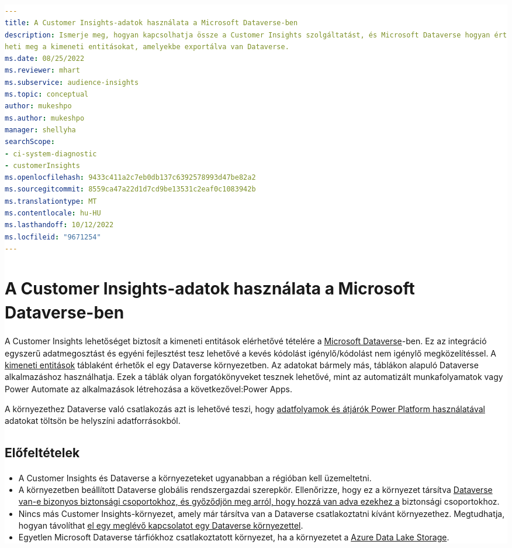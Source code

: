 ```yaml
---
title: A Customer Insights-adatok használata a Microsoft Dataverse-ben
description: Ismerje meg, hogyan kapcsolhatja össze a Customer Insights szolgáltatást, és Microsoft Dataverse hogyan értheti meg a kimeneti entitásokat, amelyekbe exportálva van Dataverse.
ms.date: 08/25/2022
ms.reviewer: mhart
ms.subservice: audience-insights
ms.topic: conceptual
author: mukeshpo
ms.author: mukeshpo
manager: shellyha
searchScope:
- ci-system-diagnostic
- customerInsights
ms.openlocfilehash: 9433c411a2c7eb0db137c6392578993d47be82a2
ms.sourcegitcommit: 8559ca47a22d1d7cd9be13531c2eaf0c1083942b
ms.translationtype: MT
ms.contentlocale: hu-HU
ms.lasthandoff: 10/12/2022
ms.locfileid: "9671254"
---
```

# <a name="work-with-customer-insights-data-in-microsoft-dataverse"></a>A Customer Insights-adatok használata a Microsoft Dataverse-ben

A Customer Insights lehetőséget biztosít a kimeneti entitások elérhetővé tételére a [Microsoft Dataverse](/powerapps/maker/data-platform/data-platform-intro)-ben. Ez az integráció egyszerű adatmegosztást és egyéni fejlesztést tesz lehetővé a kevés kódolást igénylő/kódolást nem igénylő megközelítéssel. A [kimeneti entitások](#output-entities) táblaként érhetők el egy Dataverse környezetben. Az adatokat bármely más, táblákon alapuló Dataverse alkalmazáshoz használhatja. Ezek a táblák olyan forgatókönyveket tesznek lehetővé, mint az automatizált munkafolyamatok vagy Power Automate az alkalmazások létrehozása a következővel:Power Apps.

A környezethez Dataverse való csatlakozás azt is lehetővé teszi, hogy [adatfolyamok és átjárók Power Platform használatával](connect-power-query.md#add-data-from-on-premises-data-sources) adatokat töltsön be helyszíni adatforrásokból.

## <a name="prerequisites"></a>Előfeltételek

- A Customer Insights és Dataverse a környezeteket ugyanabban a régióban kell üzemeltetni.
- A környezetben beállított Dataverse globális rendszergazdai szerepkör. Ellenőrizze, hogy ez a környezet társítva [Dataverse van-e bizonyos biztonsági csoportokhoz, és győződjön meg arról, hogy hozzá van adva ezekhez a](/power-platform/admin/control-user-access#associate-a-security-group-with-a-dataverse-environment) biztonsági csoportokhoz.
- Nincs más Customer Insights-környezet, amely már társítva van a Dataverse csatlakoztatni kívánt környezethez. Megtudhatja, hogyan távolíthat [el egy meglévő kapcsolatot egy Dataverse környezettel](#remove-an-existing-connection-to-a-dataverse-environment).
- Egyetlen Microsoft Dataverse tárfiókhoz csatlakoztatott környezet, ha a környezetet a [Azure Data Lake Storage](own-data-lake-storage.md).
